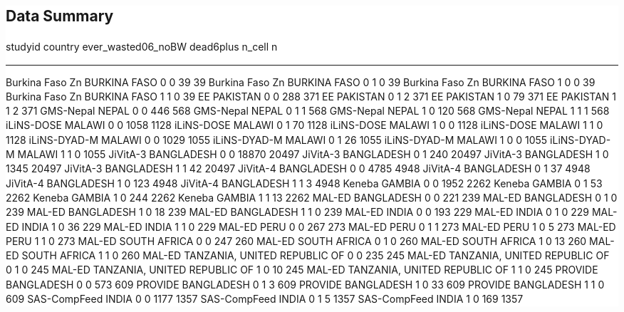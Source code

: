 ## Data Summary

studyid           country                        ever_wasted06_noBW    dead6plus   n_cell       n
----------------  -----------------------------  -------------------  ----------  -------  ------
Burkina Faso Zn   BURKINA FASO                   0                             0       39      39
Burkina Faso Zn   BURKINA FASO                   0                             1        0      39
Burkina Faso Zn   BURKINA FASO                   1                             0        0      39
Burkina Faso Zn   BURKINA FASO                   1                             1        0      39
EE                PAKISTAN                       0                             0      288     371
EE                PAKISTAN                       0                             1        2     371
EE                PAKISTAN                       1                             0       79     371
EE                PAKISTAN                       1                             1        2     371
GMS-Nepal         NEPAL                          0                             0      446     568
GMS-Nepal         NEPAL                          0                             1        1     568
GMS-Nepal         NEPAL                          1                             0      120     568
GMS-Nepal         NEPAL                          1                             1        1     568
iLiNS-DOSE        MALAWI                         0                             0     1058    1128
iLiNS-DOSE        MALAWI                         0                             1       70    1128
iLiNS-DOSE        MALAWI                         1                             0        0    1128
iLiNS-DOSE        MALAWI                         1                             1        0    1128
iLiNS-DYAD-M      MALAWI                         0                             0     1029    1055
iLiNS-DYAD-M      MALAWI                         0                             1       26    1055
iLiNS-DYAD-M      MALAWI                         1                             0        0    1055
iLiNS-DYAD-M      MALAWI                         1                             1        0    1055
JiVitA-3          BANGLADESH                     0                             0    18870   20497
JiVitA-3          BANGLADESH                     0                             1      240   20497
JiVitA-3          BANGLADESH                     1                             0     1345   20497
JiVitA-3          BANGLADESH                     1                             1       42   20497
JiVitA-4          BANGLADESH                     0                             0     4785    4948
JiVitA-4          BANGLADESH                     0                             1       37    4948
JiVitA-4          BANGLADESH                     1                             0      123    4948
JiVitA-4          BANGLADESH                     1                             1        3    4948
Keneba            GAMBIA                         0                             0     1952    2262
Keneba            GAMBIA                         0                             1       53    2262
Keneba            GAMBIA                         1                             0      244    2262
Keneba            GAMBIA                         1                             1       13    2262
MAL-ED            BANGLADESH                     0                             0      221     239
MAL-ED            BANGLADESH                     0                             1        0     239
MAL-ED            BANGLADESH                     1                             0       18     239
MAL-ED            BANGLADESH                     1                             1        0     239
MAL-ED            INDIA                          0                             0      193     229
MAL-ED            INDIA                          0                             1        0     229
MAL-ED            INDIA                          1                             0       36     229
MAL-ED            INDIA                          1                             1        0     229
MAL-ED            PERU                           0                             0      267     273
MAL-ED            PERU                           0                             1        1     273
MAL-ED            PERU                           1                             0        5     273
MAL-ED            PERU                           1                             1        0     273
MAL-ED            SOUTH AFRICA                   0                             0      247     260
MAL-ED            SOUTH AFRICA                   0                             1        0     260
MAL-ED            SOUTH AFRICA                   1                             0       13     260
MAL-ED            SOUTH AFRICA                   1                             1        0     260
MAL-ED            TANZANIA, UNITED REPUBLIC OF   0                             0      235     245
MAL-ED            TANZANIA, UNITED REPUBLIC OF   0                             1        0     245
MAL-ED            TANZANIA, UNITED REPUBLIC OF   1                             0       10     245
MAL-ED            TANZANIA, UNITED REPUBLIC OF   1                             1        0     245
PROVIDE           BANGLADESH                     0                             0      573     609
PROVIDE           BANGLADESH                     0                             1        3     609
PROVIDE           BANGLADESH                     1                             0       33     609
PROVIDE           BANGLADESH                     1                             1        0     609
SAS-CompFeed      INDIA                          0                             0     1177    1357
SAS-CompFeed      INDIA                          0                             1        5    1357
SAS-CompFeed      INDIA                          1                             0      169    1357